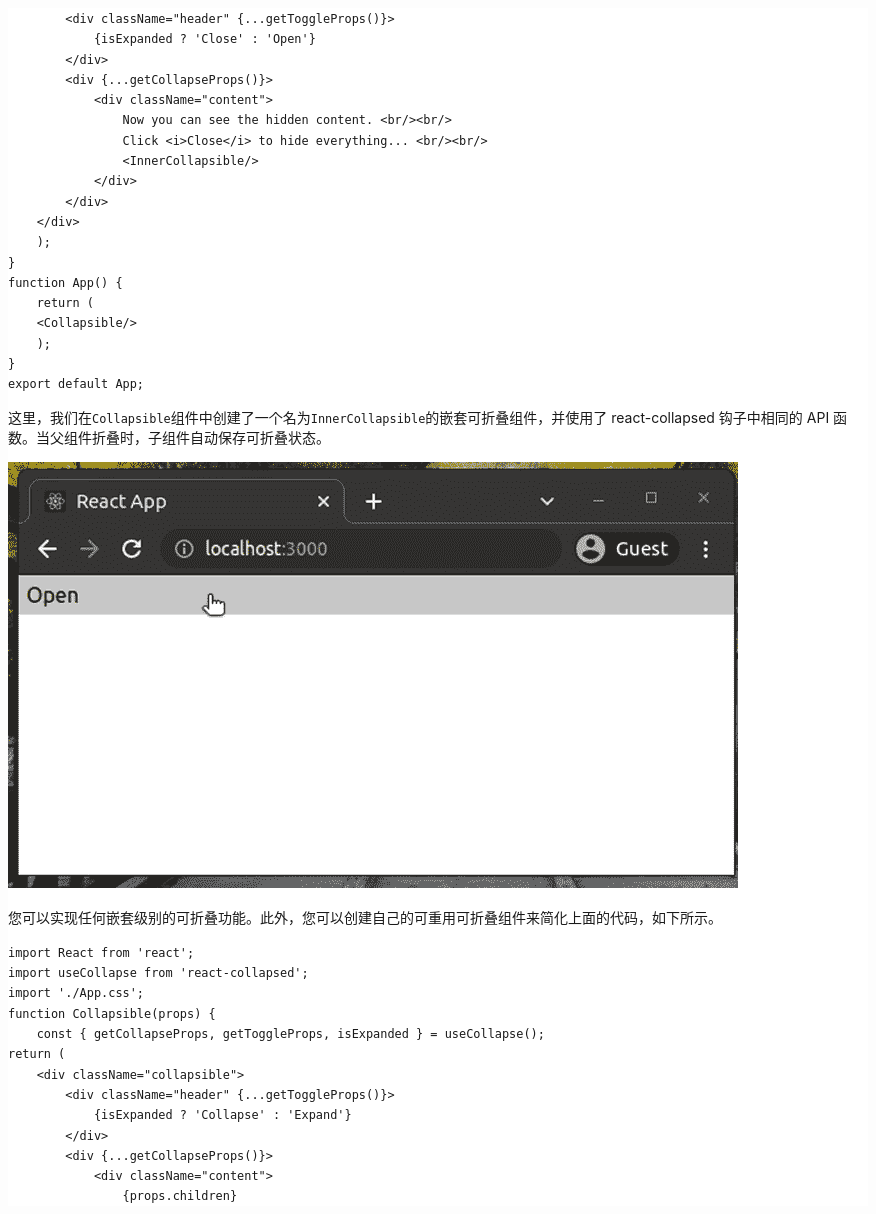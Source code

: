 ```
        <div className="header" {...getToggleProps()}>
            {isExpanded ? 'Close' : 'Open'}
        </div>
        <div {...getCollapseProps()}>
            <div className="content">
                Now you can see the hidden content. <br/><br/>
                Click <i>Close</i> to hide everything... <br/><br/>
                <InnerCollapsible/>
            </div>
        </div>
    </div>
    );
}
function App() {
    return (
    <Collapsible/>
    );
}
export default App;

```

这里，我们在`Collapsible`组件中创建了一个名为`InnerCollapsible`的嵌套可折叠组件，并使用了 react-collapsed 钩子中相同的 API 函数。当父组件折叠时，子组件自动保存可折叠状态。

![Nested collapsible menus tutorial](img/b2238c9130e69bd50f84c98acafc19a4.png)

您可以实现任何嵌套级别的可折叠功能。此外，您可以创建自己的可重用可折叠组件来简化上面的代码，如下所示。

```
import React from 'react';
import useCollapse from 'react-collapsed';
import './App.css';
function Collapsible(props) {
    const { getCollapseProps, getToggleProps, isExpanded } = useCollapse();
return (
    <div className="collapsible">
        <div className="header" {...getToggleProps()}>
            {isExpanded ? 'Collapse' : 'Expand'}
        </div>
        <div {...getCollapseProps()}>
            <div className="content">
                {props.children}
```